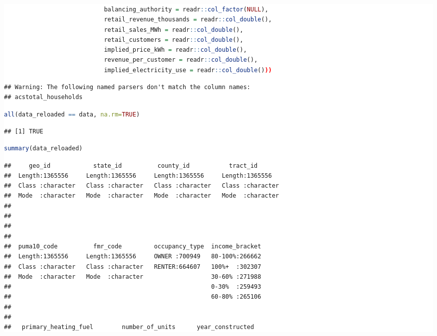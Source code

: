 ``` r
                            balancing_authority = readr::col_factor(NULL),
                            retail_revenue_thousands = readr::col_double(),
                            retail_sales_MWh = readr::col_double(),
                            retail_customers = readr::col_double(),
                            implied_price_kWh = readr::col_double(),
                            revenue_per_customer = readr::col_double(),
                            implied_electricity_use = readr::col_double()))
```

    ## Warning: The following named parsers don't match the column names:
    ## acstotal_households

``` r
all(data_reloaded == data, na.rm=TRUE)
```

    ## [1] TRUE

``` r
summary(data_reloaded)
```

    ##     geo_id            state_id          county_id           tract_id        
    ##  Length:1365556     Length:1365556     Length:1365556     Length:1365556    
    ##  Class :character   Class :character   Class :character   Class :character  
    ##  Mode  :character   Mode  :character   Mode  :character   Mode  :character  
    ##                                                                             
    ##                                                                             
    ##                                                                             
    ##                                                                             
    ##  puma10_code          fmr_code         occupancy_type  income_bracket  
    ##  Length:1365556     Length:1365556     OWNER :700949   80-100%:266662  
    ##  Class :character   Class :character   RENTER:664607   100%+  :302307  
    ##  Mode  :character   Mode  :character                   30-60% :271988  
    ##                                                        0-30%  :259493  
    ##                                                        60-80% :265106  
    ##                                                                        
    ##                                                                        
    ##   primary_heating_fuel        number_of_units      year_constructed 